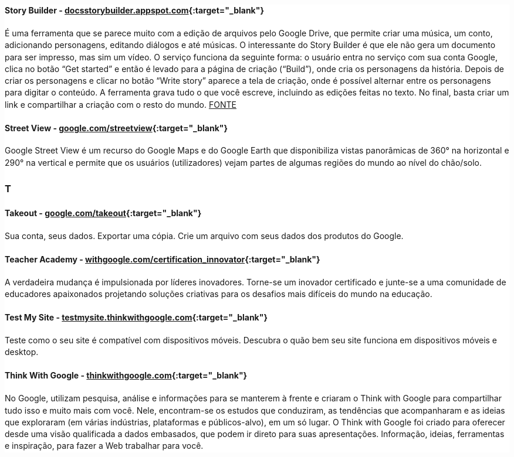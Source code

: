 #### Story Builder - [docsstorybuilder.appspot.com](http://docsstorybuilder.appspot.com/){:target="_blank"}
É uma ferramenta que se parece muito com a edição de arquivos pelo Google Drive, que permite criar uma música, um conto, adicionando personagens, editando diálogos e até músicas.
O interessante do Story Builder é que ele não gera um documento para ser impresso, mas sim um vídeo. O serviço funciona da seguinte forma: o usuário entra no serviço com sua conta Google, clica no botão “Get started” e então é levado para a página de criação (“Build”), onde cria os personagens da história. Depois de criar os personagens e clicar no botão “Write story” aparece a tela de criação, onde é possível alternar entre os personagens para digitar o conteúdo. A ferramenta grava tudo o que você escreve, incluindo as edições feitas no texto. No final, basta criar um link e compartilhar a criação com o resto do mundo. [FONTE](http://www.techtudo.com.br/noticias/noticia/2012/11/story-builder-uma-nova-ferramenta-do-google-para-criacao-de-historias.html)

#### Street View - [google.com/streetview](https://www.google.com/streetview/){:target="_blank"}
Google Street View é um recurso do Google Maps e do Google Earth que disponibiliza vistas panorâmicas de 360° na horizontal e 290° na vertical e permite que os usuários (utilizadores) vejam partes de algumas regiões do mundo ao nível do chão/solo.

<script async src="//pagead2.googlesyndication.com/pagead/js/adsbygoogle.js"></script>

<ins class="adsbygoogle"
     style="display:block"
     data-ad-client="ca-pub-3011890130990408"
     data-ad-slot="9846490006"
     data-ad-format="auto"></ins>
<script>
(adsbygoogle = window.adsbygoogle || []).push({});
</script>

<div id="T"></div>

### T

#### Takeout - [google.com/takeout](https://takeout.google.com/settings/takeout){:target="_blank"}
Sua conta, seus dados. Exportar uma cópia. Crie um arquivo com seus dados dos produtos do Google.

#### Teacher Academy - [withgoogle.com/certification_innovator](https://edutrainingcenter.withgoogle.com/certification_innovator){:target="_blank"}
A verdadeira mudança é impulsionada por líderes inovadores. Torne-se um inovador certificado e junte-se a uma comunidade de educadores apaixonados projetando soluções criativas para os desafios mais difíceis do mundo na educação.

#### Test My Site - [testmysite.thinkwithgoogle.com](https://testmysite.thinkwithgoogle.com/){:target="_blank"} 
Teste como o seu site é compatível com dispositivos móveis. Descubra o quão bem seu site funciona em dispositivos móveis e desktop.

#### Think With Google - [thinkwithgoogle.com](https://www.thinkwithgoogle.com/){:target="_blank"} 
No Google, utilizam pesquisa, análise e informações para se manterem à frente e criaram o Think with Google para compartilhar tudo isso e muito mais com você. Nele, encontram-se os estudos que conduziram, as tendências que acompanharam e as ideias que exploraram (em várias indústrias, plataformas e públicos-alvo), em um só lugar. O Think with Google foi criado para oferecer desde uma visão qualificada a dados embasados, que podem ir direto para suas apresentações. Informação, ideias, ferramentas e inspiração, para fazer a Web trabalhar para você.
